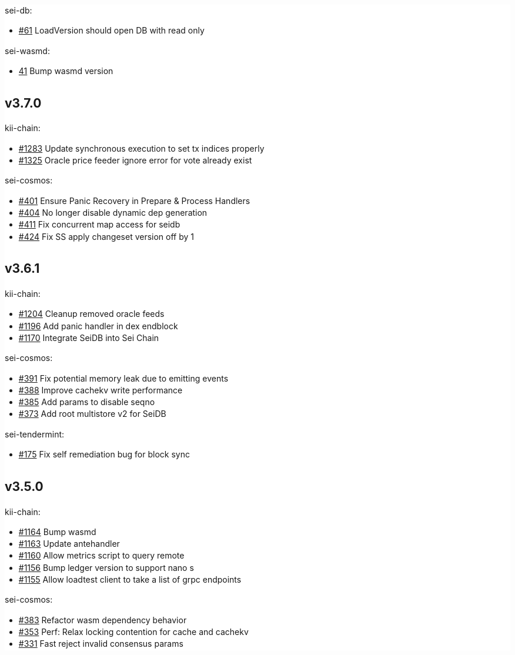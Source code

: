 sei-db:
* [#61](https://github.com/sei-protocol/sei-db/pull/61) LoadVersion should open DB with read only

sei-wasmd:
* [41](https://github.com/sei-protocol/sei-wasmd/pull/42) Bump wasmd version

## v3.7.0
kii-chain:
* [#1283](https://github.com/KiiChain/kiichainV3/pull/1283) Update synchronous execution to set tx indices properly
* [#1325](https://github.com/KiiChain/kiichainV3/pull/1325) Oracle price feeder ignore error for vote already exist

sei-cosmos:
* [#401](https://github.com/sei-protocol/sei-cosmos/pull/401) Ensure Panic Recovery in Prepare & Process Handlers
* [#404](https://github.com/sei-protocol/sei-cosmos/pull/404) No longer disable dynamic dep generation
* [#411](https://github.com/sei-protocol/sei-cosmos/pull/411) Fix concurrent map access for seidb
* [#424](https://github.com/sei-protocol/sei-cosmos/pull/424) Fix SS apply changeset version off by 1

## v3.6.1
kii-chain:
* [#1204](https://github.com/KiiChain/kiichainV3/pull/1204) Cleanup removed oracle feeds
* [#1196](https://github.com/KiiChain/kiichainV3/pull/1196) Add panic handler in dex endblock
* [#1170](https://github.com/KiiChain/kiichainV3/pull/1170) Integrate SeiDB into Sei Chain

sei-cosmos:
* [#391](https://github.com/sei-protocol/sei-cosmos/pull/391) Fix potential memory leak due to emitting events
* [#388](https://github.com/sei-protocol/sei-cosmos/pull/388) Improve cachekv write performance
* [#385](https://github.com/sei-protocol/sei-cosmos/pull/385) Add params to disable seqno
* [#373](https://github.com/sei-protocol/sei-cosmos/pull/373) Add root multistore v2 for SeiDB

sei-tendermint:
* [#175](https://github.com/sei-protocol/sei-tendermint/pull/175) Fix self remediation bug for block sync

## v3.5.0
kii-chain:
* [#1164](https://github.com/KiiChain/kiichainV3/pull/1164) Bump wasmd
* [#1163](https://github.com/KiiChain/kiichainV3/pull/1163) Update antehandler
* [#1160](https://github.com/KiiChain/kiichainV3/pull/1160) Allow metrics script to query remote
* [#1156](https://github.com/KiiChain/kiichainV3/pull/1156) Bump ledger version to support nano s
* [#1155](https://github.com/KiiChain/kiichainV3/pull/1155) Allow loadtest client to take a list of grpc endpoints

sei-cosmos:
* [#383](https://github.com/sei-protocol/sei-cosmos/pull/383) Refactor wasm dependency behavior
* [#353](https://github.com/sei-protocol/sei-cosmos/pull/353) Perf: Relax locking contention for cache and cachekv
* [#331](https://github.com/sei-protocol/sei-cosmos/pull/331) Fast reject invalid consensus params

